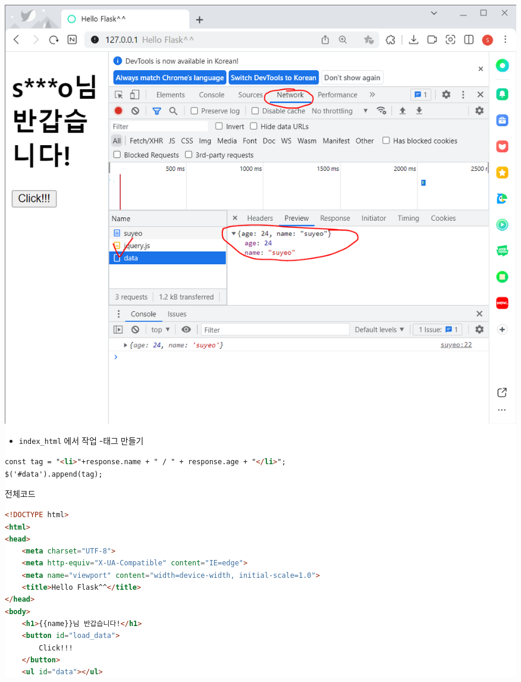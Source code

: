 

![image-20220425104439876](220425_s.assets/image-20220425104439876.png)





+ `index_html` 에서 작업 -태그 만들기 

```html
const tag = "<li>"+response.name + " / " + response.age + "</li>";
$('#data').append(tag);
```



전체코드

```html
<!DOCTYPE html>
<html>
<head>
    <meta charset="UTF-8">
    <meta http-equiv="X-UA-Compatible" content="IE=edge">
    <meta name="viewport" content="width=device-width, initial-scale=1.0">
    <title>Hello Flask^^</title>
</head>
<body>
    <h1>{{name}}님 반갑습니다!</h1>
    <button id="load_data">
        Click!!!
    </button>
    <ul id="data"></ul>
```